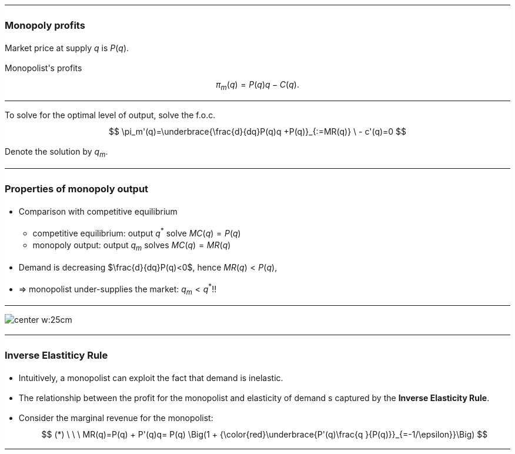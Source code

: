 

---

### Monopoly profits


Market price at supply $q$ is $P(q)$. 

Monopolist's profits
$$
\pi_m(q)=P(q)q - C(q) .
$$





---
To solve for the optimal level of output,  solve the f.o.c. 
$$
\pi_m'(q)=\underbrace{\frac{d}{dq}P(q)q +P(q)}_{:=MR(q)} \ - c'(q)=0
$$

Denote the solution by $q_m$. 


---

### Properties of monopoly output

- Comparison with competitive equilibrium   

    - competitive equilibrium: output $q^*$ solve $MC(q)=P(q)$
    - monopoly output: output $q_m$ solves $MC(q)=MR(q)$ 

- Demand is decreasing $\frac{d}{dq}P(q)<0$, hence $MR(q)<P(q)$, 

- $\Rightarrow$ monopolist under-supplies the market: $q_m<q^*$!! 


---

![center w:25cm](https://github.com/peteawag/ECO00001I-A-Microeconomics-II-2019/blob/master/img/monopoly-pricing.png?raw=true)

---


### Inverse Elastiticy Rule

- Intuitively, a monopolist can exploit the fact that demand is inelastic.

- The relationship between the profit for the monopolist and elasticity of demand s captured by the **Inverse Elasticity Rule**.

- Consider the marginal revenue for the monopolist:
$$
(*) \ \ \ MR(q)=P(q) + P'(q)q= P(q) \Big(1 + {\color{red}\underbrace{P'(q)\frac{q }{P(q)}}_{=-1/\epsilon}}\Big)
$$

---